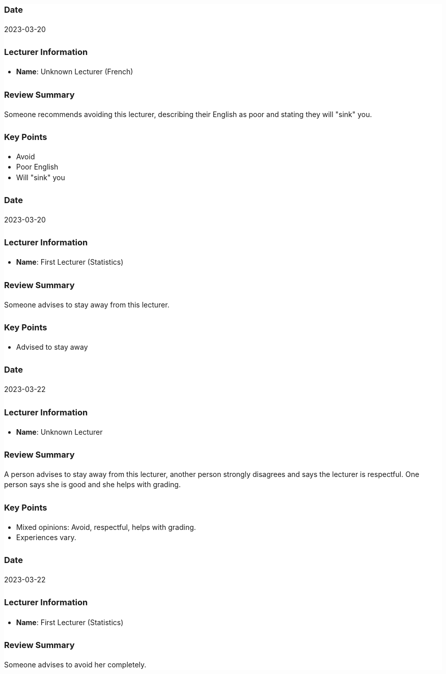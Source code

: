 ### Date
2023-03-20

### Lecturer Information
- **Name**: Unknown Lecturer (French)

### Review Summary
Someone recommends avoiding this lecturer, describing their English as poor and stating they will "sink" you.

### Key Points
- Avoid
- Poor English
- Will "sink" you

### Date
2023-03-20

### Lecturer Information
- **Name**: First Lecturer (Statistics)

### Review Summary
Someone advises to stay away from this lecturer.

### Key Points
- Advised to stay away

### Date
2023-03-22

### Lecturer Information
- **Name**: Unknown Lecturer

### Review Summary
A person advises to stay away from this lecturer, another person strongly disagrees and says the lecturer is respectful. One person says she is good and she helps with grading.

### Key Points
- Mixed opinions: Avoid, respectful, helps with grading.
- Experiences vary.

### Date
2023-03-22

### Lecturer Information
- **Name**: First Lecturer (Statistics)

### Review Summary
Someone advises to avoid her completely.
